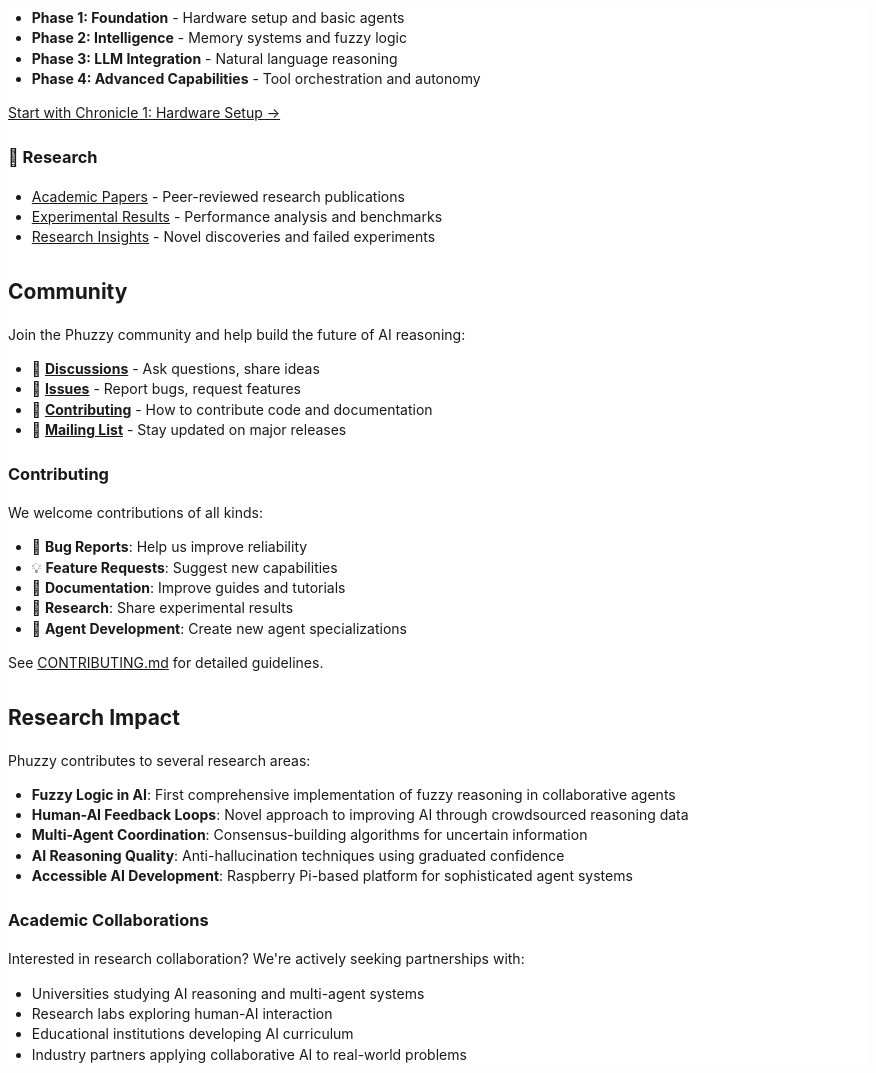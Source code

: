 - **Phase 1: Foundation** - Hardware setup and basic agents
- **Phase 2: Intelligence** - Memory systems and fuzzy logic
- **Phase 3: LLM Integration** - Natural language reasoning
- **Phase 4: Advanced Capabilities** - Tool orchestration and autonomy

[Start with Chronicle 1: Hardware Setup →](chronicles/phase-1-foundation/lesson-01-hardware-setup.md)

### 🔬 Research
- [Academic Papers](research/papers/) - Peer-reviewed research publications
- [Experimental Results](research/experiments/) - Performance analysis and benchmarks
- [Research Insights](research/insights/) - Novel discoveries and failed experiments

## Community

Join the Phuzzy community and help build the future of AI reasoning:

- 💬 **[Discussions](https://github.com/[your-username]/phuzzy/discussions)** - Ask questions, share ideas
- 🐛 **[Issues](https://github.com/[your-username]/phuzzy/issues)** - Report bugs, request features  
- 🤝 **[Contributing](community/CONTRIBUTING.md)** - How to contribute code and documentation
- 📧 **[Mailing List](mailto:phuzzy-dev@example.com)** - Stay updated on major releases

### Contributing

We welcome contributions of all kinds:
- 🐛 **Bug Reports**: Help us improve reliability
- 💡 **Feature Requests**: Suggest new capabilities
- 📝 **Documentation**: Improve guides and tutorials
- 🧪 **Research**: Share experimental results
- 🤖 **Agent Development**: Create new agent specializations

See [CONTRIBUTING.md](community/CONTRIBUTING.md) for detailed guidelines.

## Research Impact

Phuzzy contributes to several research areas:

- **Fuzzy Logic in AI**: First comprehensive implementation of fuzzy reasoning in collaborative agents
- **Human-AI Feedback Loops**: Novel approach to improving AI through crowdsourced reasoning data
- **Multi-Agent Coordination**: Consensus-building algorithms for uncertain information
- **AI Reasoning Quality**: Anti-hallucination techniques using graduated confidence
- **Accessible AI Development**: Raspberry Pi-based platform for sophisticated agent systems

### Academic Collaborations

Interested in research collaboration? We're actively seeking partnerships with:
- Universities studying AI reasoning and multi-agent systems
- Research labs exploring human-AI interaction
- Educational institutions developing AI curriculum
- Industry partners applying collaborative AI to real-world problems
